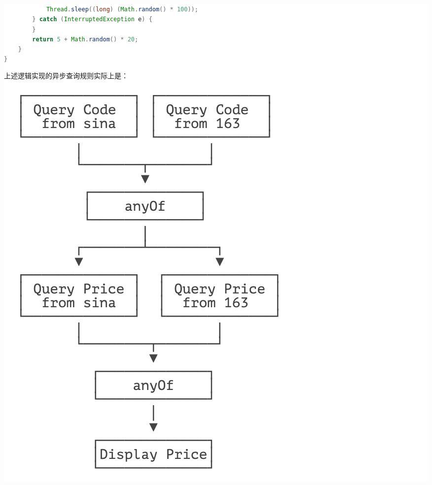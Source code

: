 ```java
            Thread.sleep((long) (Math.random() * 100));
        } catch (InterruptedException e) {
        }
        return 5 + Math.random() * 20;
    }
}
```


上述逻辑实现的异步查询规则实际上是：

![image-20231129160059946](assets/image-20231129160059946.png)
